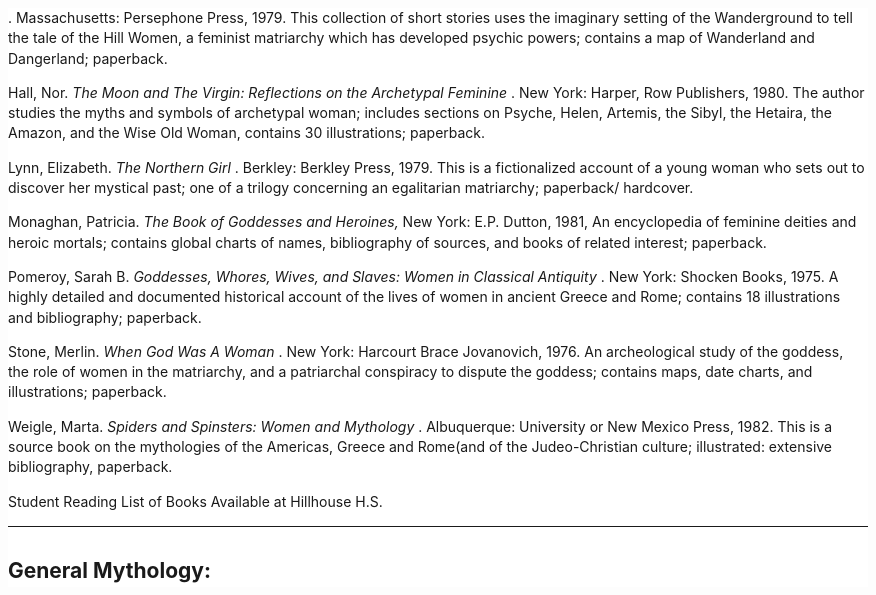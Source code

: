 . Massachusetts: Persephone Press, 1979. This collection of short stories uses the imaginary setting of the Wanderground to tell the tale of the Hill Women, a feminist matriarchy which has developed psychic powers; contains a map of Wanderland and Dangerland; paperback.
</p>
<p>
Hall, Nor.
<i>
The Moon and The Virgin: Reflections on the Archetypal Feminine
</i>
. New York: Harper, Row Publishers, 1980. The author studies the myths and symbols of archetypal woman; includes sections on Psyche, Helen, Artemis, the Sibyl, the Hetaira, the Amazon, and the Wise Old Woman, contains 30 illustrations; paperback.
</p>
<p>
Lynn, Elizabeth.
<i>
The Northern Girl
</i>
. Berkley: Berkley Press,  1979. This is a fictionalized account of a young woman who sets out to discover her mystical past; one of a trilogy concerning an egalitarian matriarchy; paperback/ hardcover.
</p>
<p>
Monaghan, Patricia.
<i>
The Book of Goddesses and Heroines,
</i>
New York: E.P. Dutton, 1981, An encyclopedia of feminine deities and heroic mortals; contains global charts of names, bibliography of sources, and books of related interest; paperback.
</p>
<p>
Pomeroy, Sarah B.
<i>
Goddesses, Whores, Wives, and Slaves: Women in Classical Antiquity
</i>
. New York: Shocken Books, 1975. A highly detailed and documented historical account of the lives of women in ancient Greece and Rome; contains 18 illustrations and bibliography; paperback.
</p>
<p>
Stone, Merlin.
<i>
When God Was A Woman
</i>
. New York: Harcourt Brace Jovanovich, 1976. An archeological study of the goddess, the role of women in the matriarchy, and a patriarchal conspiracy to dispute the goddess; contains maps, date charts, and illustrations; paperback.
</p>
<p>
Weigle, Marta.
<i>
Spiders and Spinsters: Women and Mythology
</i>
. Albuquerque: University or New Mexico Press, 1982. This is a source book on the mythologies of the Americas, Greece and Rome(and of the Judeo-Christian culture; illustrated: extensive bibliography, paperback.
</p>
<p>
Student Reading List of Books Available at Hillhouse H.S.
</p>
</font>
<hr/>
<h2>
General Mythology:
</h2>